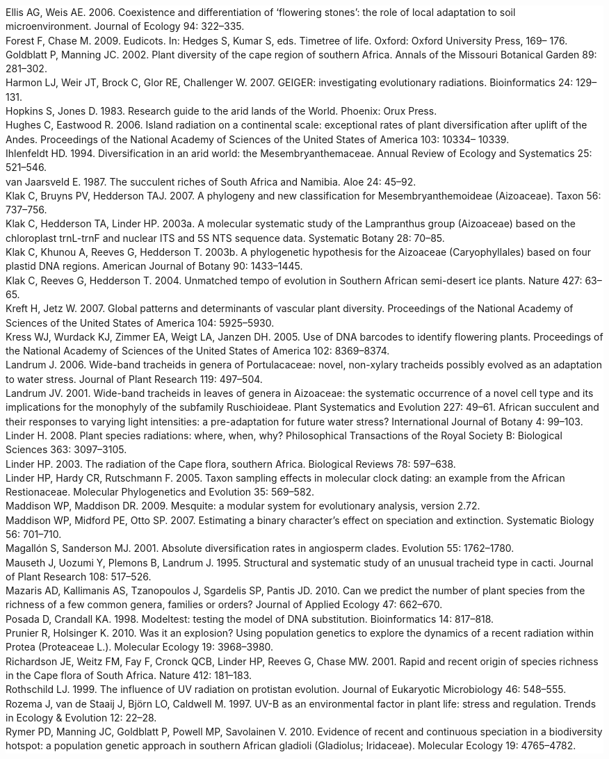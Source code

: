 Ellis AG, Weis AE. 2006. Coexistence and differentiation of ‘flowering stones’: the role of local adaptation to soil microenvironment. Journal of Ecology 94: 322–335.   
Forest F, Chase M. 2009. Eudicots. In: Hedges S, Kumar S, eds. Timetree of life. Oxford: Oxford University Press, 169– 176.   
Goldblatt P, Manning JC. 2002. Plant diversity of the cape region of southern Africa. Annals of the Missouri Botanical Garden 89: 281–302.   
Harmon LJ, Weir JT, Brock C, Glor RE, Challenger W. 2007. GEIGER: investigating evolutionary radiations. Bioinformatics 24: 129–131.   
Hopkins S, Jones D. 1983. Research guide to the arid lands of the World. Phoenix: Orux Press.   
Hughes C, Eastwood R. 2006. Island radiation on a continental scale: exceptional rates of plant diversification after uplift of the Andes. Proceedings of the National Academy of Sciences of the United States of America 103: 10334– 10339.   
Ihlenfeldt HD. 1994. Diversification in an arid world: the Mesembryanthemaceae. Annual Review of Ecology and Systematics 25: 521–546.   
van Jaarsveld E. 1987. The succulent riches of South Africa and Namibia. Aloe 24: 45–92.   
Klak C, Bruyns PV, Hedderson TAJ. 2007. A phylogeny and new classification for Mesembryanthemoideae (Aizoaceae). Taxon 56: 737–756.   
Klak C, Hedderson TA, Linder HP. 2003a. A molecular systematic study of the Lampranthus group (Aizoaceae) based on the chloroplast trnL-trnF and nuclear ITS and 5S NTS sequence data. Systematic Botany 28: 70–85.   
Klak C, Khunou A, Reeves G, Hedderson T. 2003b. A phylogenetic hypothesis for the Aizoaceae (Caryophyllales) based on four plastid DNA regions. American Journal of Botany 90: 1433–1445.   
Klak C, Reeves G, Hedderson T. 2004. Unmatched tempo of evolution in Southern African semi-desert ice plants. Nature 427: 63–65.   
Kreft H, Jetz W. 2007. Global patterns and determinants of vascular plant diversity. Proceedings of the National Academy of Sciences of the United States of America 104: 5925–5930.   
Kress WJ, Wurdack KJ, Zimmer EA, Weigt LA, Janzen DH. 2005. Use of DNA barcodes to identify flowering plants. Proceedings of the National Academy of Sciences of the United States of America 102: 8369–8374.   
Landrum J. 2006. Wide-band tracheids in genera of Portulacaceae: novel, non-xylary tracheids possibly evolved as an adaptation to water stress. Journal of Plant Research 119: 497–504.   
Landrum JV. 2001. Wide-band tracheids in leaves of genera in Aizoaceae: the systematic occurrence of a novel cell type and its implications for the monophyly of the subfamily Ruschioideae. Plant Systematics and Evolution 227: 49–61. African succulent and their responses to varying light intensities: a pre-adaptation for future water stress? International Journal of Botany 4: 99–103.   
Linder H. 2008. Plant species radiations: where, when, why? Philosophical Transactions of the Royal Society B: Biological Sciences 363: 3097–3105.   
Linder HP. 2003. The radiation of the Cape flora, southern Africa. Biological Reviews 78: 597–638.   
Linder HP, Hardy CR, Rutschmann F. 2005. Taxon sampling effects in molecular clock dating: an example from the African Restionaceae. Molecular Phylogenetics and Evolution 35: 569–582.   
Maddison WP, Maddison DR. 2009. Mesquite: a modular system for evolutionary analysis, version 2.72.   
Maddison WP, Midford PE, Otto SP. 2007. Estimating a binary character’s effect on speciation and extinction. Systematic Biology 56: 701–710.   
Magallón S, Sanderson MJ. 2001. Absolute diversification rates in angiosperm clades. Evolution 55: 1762–1780.   
Mauseth J, Uozumi Y, Plemons B, Landrum J. 1995. Structural and systematic study of an unusual tracheid type in cacti. Journal of Plant Research 108: 517–526.   
Mazaris AD, Kallimanis AS, Tzanopoulos J, Sgardelis SP, Pantis JD. 2010. Can we predict the number of plant species from the richness of a few common genera, families or orders? Journal of Applied Ecology 47: 662–670.   
Posada D, Crandall KA. 1998. Modeltest: testing the model of DNA substitution. Bioinformatics 14: 817–818.   
Prunier R, Holsinger K. 2010. Was it an explosion? Using population genetics to explore the dynamics of a recent radiation within Protea (Proteaceae L.). Molecular Ecology 19: 3968–3980.   
Richardson JE, Weitz FM, Fay F, Cronck QCB, Linder HP, Reeves G, Chase MW. 2001. Rapid and recent origin of species richness in the Cape flora of South Africa. Nature 412: 181–183.   
Rothschild LJ. 1999. The influence of UV radiation on protistan evolution. Journal of Eukaryotic Microbiology 46: 548–555.   
Rozema J, van de Staaij J, Björn LO, Caldwell M. 1997. UV-B as an environmental factor in plant life: stress and regulation. Trends in Ecology & Evolution 12: 22–28.   
Rymer PD, Manning JC, Goldblatt P, Powell MP, Savolainen V. 2010. Evidence of recent and continuous speciation in a biodiversity hotspot: a population genetic approach in southern African gladioli (Gladiolus; Iridaceae). Molecular Ecology 19: 4765–4782.   